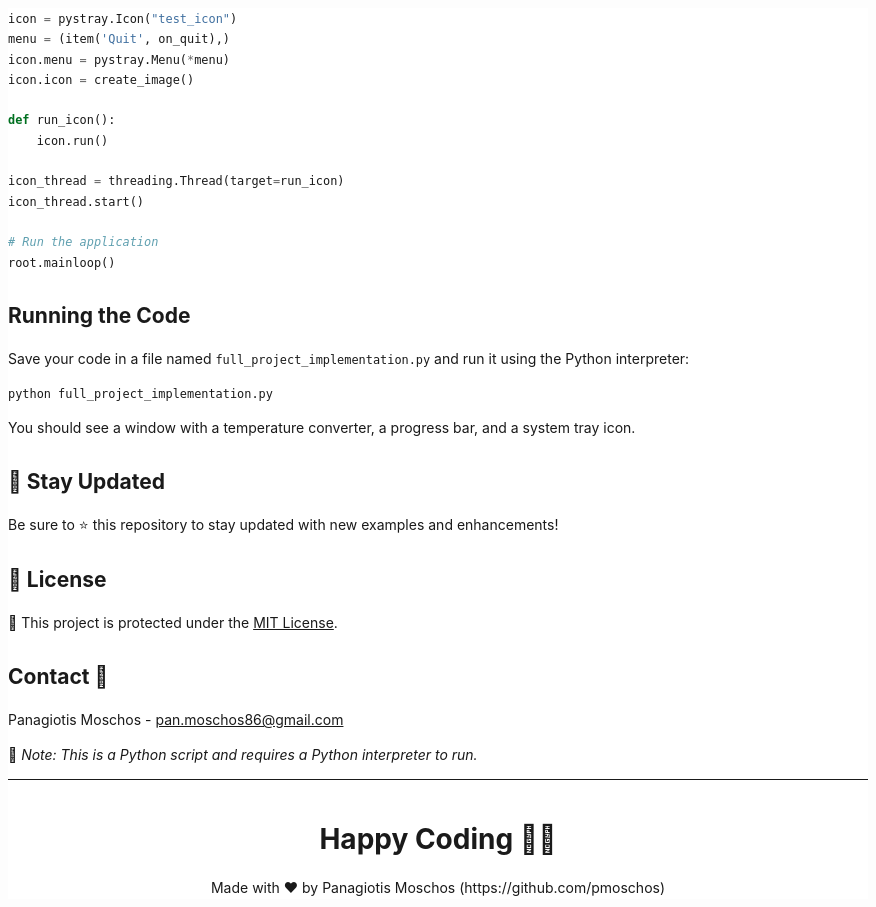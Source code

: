 ```python
icon = pystray.Icon("test_icon")
menu = (item('Quit', on_quit),)
icon.menu = pystray.Menu(*menu)
icon.icon = create_image()

def run_icon():
    icon.run()

icon_thread = threading.Thread(target=run_icon)
icon_thread.start()

# Run the application
root.mainloop()
```

## Running the Code

Save your code in a file named `full_project_implementation.py` and run it using the Python interpreter:

```sh
python full_project_implementation.py
```

You should see a window with a temperature converter, a progress bar, and a system tray icon.

## 📢 Stay Updated

Be sure to ⭐ this repository to stay updated with new examples and enhancements!

## 📄 License

🔐 This project is protected under the [MIT License](https://mit-license.org/).

## Contact 📧

Panagiotis Moschos - pan.moschos86@gmail.com

🔗 *Note: This is a Python script and requires a Python interpreter to run.*

---

<h1 align=center>Happy Coding 👨‍💻 </h1>

<p align="center">
  Made with ❤️ by Panagiotis Moschos (https://github.com/pmoschos)
</p>
